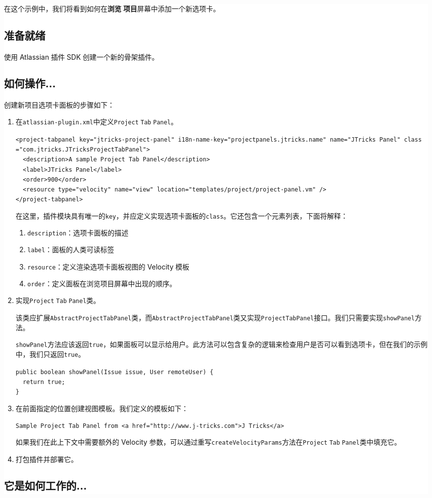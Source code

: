在这个示例中，我们将看到如何在**浏览** **项目**屏幕中添加一个新选项卡。

## 准备就绪

使用 Atlassian 插件 SDK 创建一个新的骨架插件。

## 如何操作...

创建新项目选项卡面板的步骤如下：

1.  在`atlassian-plugin.xml`中定义`Project` `Tab` `Panel`。

    ```
    <project-tabpanel key="jtricks-project-panel" i18n-name-key="projectpanels.jtricks.name" name="JTricks Panel" class="com.jtricks.JTricksProjectTabPanel">
      <description>A sample Project Tab Panel</description>
      <label>JTricks Panel</label>
      <order>900</order>
      <resource type="velocity" name="view" location="templates/project/project-panel.vm" />
    </project-tabpanel>
    ```

    在这里，插件模块具有唯一的`key`，并应定义实现选项卡面板的`class`。它还包含一个元素列表，下面将解释：

    1.  `description`：选项卡面板的描述

    1.  `label`：面板的人类可读标签

    1.  `resource`：定义渲染选项卡面板视图的 Velocity 模板

    1.  `order`：定义面板在浏览项目屏幕中出现的顺序。

1.  实现`Project` `Tab` `Panel`类。

    该类应扩展`AbstractProjectTabPanel`类，而`AbstractProjectTabPanel`类又实现`ProjectTabPanel`接口。我们只需要实现`showPanel`方法。

    `showPanel`方法应该返回`true`，如果面板可以显示给用户。此方法可以包含复杂的逻辑来检查用户是否可以看到选项卡，但在我们的示例中，我们只返回`true`。

    ```
    public boolean showPanel(Issue issue, User remoteUser) {
      return true;
    }
    ```

1.  在前面指定的位置创建视图模板。我们定义的模板如下：

    ```
    Sample Project Tab Panel from <a href="http://www.j-tricks.com">J Tricks</a>
    ```

    如果我们在此上下文中需要额外的 Velocity 参数，可以通过重写`createVelocityParams`方法在`Project` `Tab` `Panel`类中填充它。

1.  打包插件并部署它。

## 它是如何工作的...

